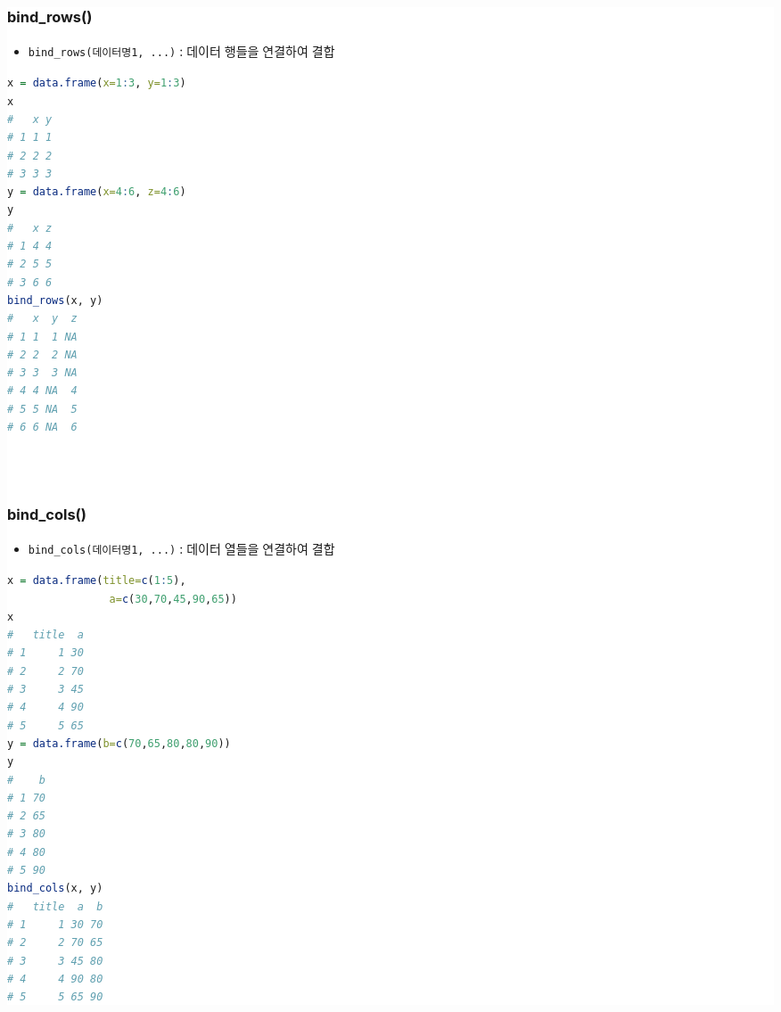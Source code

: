 ### bind_rows()

- `bind_rows(데이터명1, ...)` : 데이터 행들을 연결하여 결합 

```R
x = data.frame(x=1:3, y=1:3)
x
#   x y
# 1 1 1
# 2 2 2
# 3 3 3
y = data.frame(x=4:6, z=4:6)
y
#   x z
# 1 4 4
# 2 5 5
# 3 6 6
bind_rows(x, y)
#   x  y  z
# 1 1  1 NA
# 2 2  2 NA
# 3 3  3 NA
# 4 4 NA  4
# 5 5 NA  5
# 6 6 NA  6
```

<br>
<br>

### bind_cols()

- `bind_cols(데이터명1, ...)` : 데이터 열들을 연결하여 결합

```R
x = data.frame(title=c(1:5),
                a=c(30,70,45,90,65))
x
#   title  a
# 1     1 30
# 2     2 70
# 3     3 45
# 4     4 90
# 5     5 65
y = data.frame(b=c(70,65,80,80,90))
y
#    b
# 1 70
# 2 65
# 3 80
# 4 80
# 5 90
bind_cols(x, y)   
#   title  a  b
# 1     1 30 70
# 2     2 70 65
# 3     3 45 80
# 4     4 90 80
# 5     5 65 90  
```

